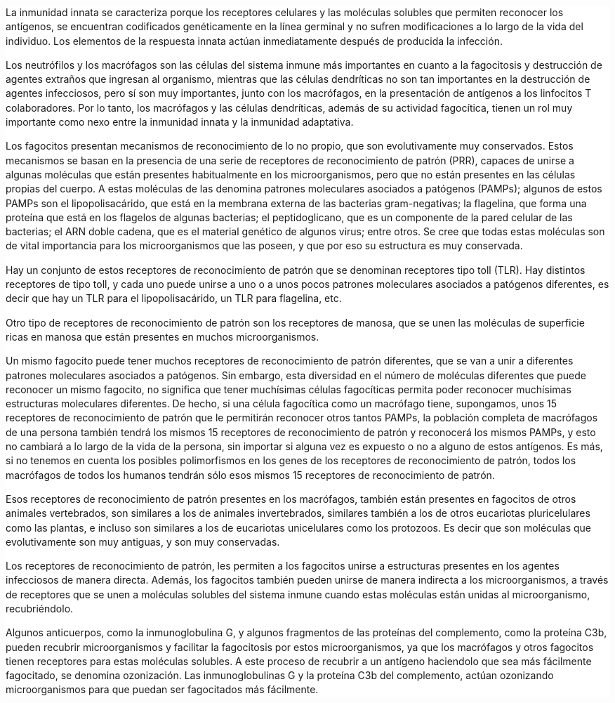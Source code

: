 La inmunidad innata se caracteriza porque los receptores celulares y las moléculas solubles que permiten reconocer los antígenos, se encuentran codificados genéticamente en la línea germinal y no sufren modificaciones a lo largo de la vida del individuo. Los elementos de la respuesta innata actúan inmediatamente después de producida la infección.

Los neutrófilos y los macrófagos son las células del sistema inmune más importantes en cuanto a la fagocitosis y destrucción de agentes extraños que ingresan al organismo, mientras que las células dendríticas no son tan importantes en la destrucción de agentes infecciosos, pero sí son muy importantes, junto con los macrófagos, en la presentación de antígenos a los linfocitos T colaboradores. Por lo tanto, los macrófagos y las células dendríticas, además de su actividad fagocítica, tienen un rol muy importante como nexo entre la inmunidad innata y la inmunidad adaptativa.

Los fagocitos presentan mecanismos de reconocimiento de lo no propio, que son evolutivamente muy conservados. Estos mecanismos se basan en la presencia de una serie de receptores de reconocimiento de patrón (PRR), capaces de unirse a algunas moléculas que están presentes habitualmente en los microorganismos, pero que no están presentes en las células propias del cuerpo. A estas moléculas de las denomina patrones moleculares asociados a patógenos (PAMPs); algunos de estos PAMPs son el lipopolisacárido, que está en la membrana externa de las bacterias gram-negativas; la flagelina, que forma una proteína que está en los flagelos de algunas bacterias; el peptidoglicano, que es un componente de la pared celular de las bacterias; el ARN doble cadena, que es el material genético de algunos virus; entre otros. Se cree que todas estas moléculas son de vital importancia para los microorganismos que las poseen, y que por eso su estructura es muy conservada.

Hay un conjunto de estos receptores de reconocimiento de patrón que se denominan receptores tipo toll (TLR). Hay distintos receptores de tipo toll, y cada uno puede unirse a uno o a unos pocos patrones moleculares asociados a patógenos diferentes, es decir que hay un TLR para el lipopolisacárido, un TLR para flagelina, etc.

Otro tipo de receptores de reconocimiento de patrón son los receptores de manosa, que se unen las moléculas de superficie ricas en manosa que están presentes en muchos microorganismos.

Un mismo fagocito puede tener muchos receptores de reconocimiento de patrón diferentes, que se van a unir a diferentes patrones moleculares asociados a patógenos. Sin embargo, esta diversidad en el número de moléculas diferentes que puede reconocer un mismo fagocito, no significa que tener muchísimas células fagocíticas permita poder reconocer muchísimas estructuras moleculares diferentes. De hecho, si una célula fagocítica como un macrófago tiene, supongamos, unos 15 receptores de reconocimiento de patrón que le permitirán reconocer otros tantos PAMPs, la población completa de macrófagos de una persona también tendrá los mismos 15 receptores de reconocimiento de patrón y reconocerá los mismos PAMPs, y esto no cambiará a lo largo de la vida de la persona, sin importar si alguna vez es expuesto o no a alguno de estos antígenos. Es más, si no tenemos en cuenta los posibles polimorfismos en los genes de los receptores de reconocimiento de patrón, todos los macrófagos de todos los humanos tendrán sólo esos mismos 15 receptores de reconocimiento de patrón.

Esos receptores de reconocimiento de patrón presentes en los macrófagos, también están presentes en fagocitos de otros animales vertebrados, son similares a los de animales invertebrados, similares también a los de otros eucariotas pluricelulares como las plantas, e incluso son similares a los de eucariotas unicelulares como los protozoos. Es decir que son moléculas que evolutivamente son muy antiguas, y son muy conservadas.

Los receptores de reconocimiento de patrón, les permiten a los fagocitos unirse a estructuras presentes en los agentes infecciosos de manera directa. Además, los fagocitos también pueden unirse de manera indirecta a los microorganismos, a través de receptores que se unen a moléculas solubles del sistema inmune cuando estas moléculas están unidas al microorganismo, recubriéndolo.

Algunos anticuerpos, como la inmunoglobulina G, y algunos fragmentos de las proteínas del complemento, como la proteína C3b, pueden recubrir microorganismos y facilitar la fagocitosis por estos microorganismos, ya que los macrófagos y otros fagocitos tienen receptores para estas moléculas solubles. A este proceso de recubrir a un antígeno haciendolo que sea más fácilmente fagocitado, se denomina ozonización. Las inmunoglobulinas G y la proteína C3b del complemento, actúan ozonizando microorganismos para que puedan ser fagocitados más fácilmente.
